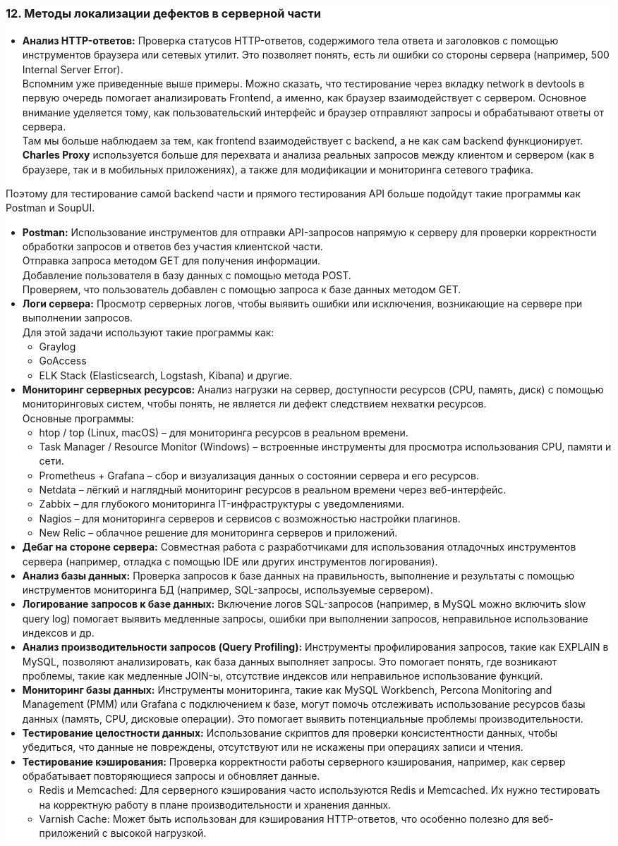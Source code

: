 ### 12. Методы локализации дефектов в серверной части
- **Анализ HTTP-ответов:** Проверка статусов HTTP-ответов, содержимого тела ответа и заголовков с помощью инструментов браузера или сетевых утилит. Это позволяет понять, есть ли ошибки со стороны сервера (например, 500 Internal Server Error).  
Вспомним уже приведенные выше примеры. Можно сказать, что тестирование через вкладку network в devtools в первую очередь помогает анализировать Frontend, а именно, как браузер взаимодействует с сервером. Основное внимание уделяется тому, как пользовательский интерфейс и браузер отправляют запросы и обрабатывают ответы от сервера.  
Там мы больше наблюдаем за тем, как frontend взаимодействует с backend, а не как сам backend функционирует.  
**Charles Proxy** используется больше для перехвата и анализа реальных запросов между клиентом и сервером (как в браузере, так и в мобильных приложениях), а также для модификации и мониторинга сетевого трафика.  

Поэтому для тестирование самой backend части и прямого тестирования API больше подойдут такие программы как Postman и SoupUI.  
- **Postman:** Использование инструментов для отправки API-запросов напрямую к серверу для проверки корректности обработки запросов и ответов без участия клиентской части.  
Отправка запроса методом GET для получения информации.  
Добавление пользователя в базу данных с помощью метода POST.  
Проверяем, что пользователь добавлен с помощью запроса к базе данных методом GET.  
- **Логи сервера:** Просмотр серверных логов, чтобы выявить ошибки или исключения, возникающие на сервере при выполнении запросов.  
Для этой задачи используют такие программы как:
    - Graylog
    - GoAccess
    - ELK Stack (Elasticsearch, Logstash, Kibana) и другие.  
- **Мониторинг серверных ресурсов:** Анализ нагрузки на сервер, доступности ресурсов (CPU, память, диск) с помощью мониторинговых систем, чтобы понять, не является ли дефект следствием нехватки ресурсов.  
Основные программы:
    - htop / top (Linux, macOS) – для мониторинга ресурсов в реальном времени.
    - Task Manager / Resource Monitor (Windows) – встроенные инструменты для просмотра использования CPU, памяти и сети.
    - Prometheus + Grafana – сбор и визуализация данных о состоянии сервера и его ресурсов.
    - Netdata – лёгкий и наглядный мониторинг ресурсов в реальном времени через веб-интерфейс.
    - Zabbix – для глубокого мониторинга IT-инфраструктуры с уведомлениями.
    - Nagios – для мониторинга серверов и сервисов с возможностью настройки плагинов.
    - New Relic – облачное решение для мониторинга серверов и приложений.
- **Дебаг на стороне сервера:** Совместная работа с разработчиками для использования отладочных инструментов сервера (например, отладка с помощью IDE или других инструментов логирования).
- **Анализ базы данных:** Проверка запросов к базе данных на правильность, выполнение и результаты с помощью инструментов мониторинга БД (например, SQL-запросы, используемые сервером).
- **Логирование запросов к базе данных:** Включение логов SQL-запросов (например, в MySQL можно включить slow query log) помогает выявить медленные запросы, ошибки при выполнении запросов, неправильное использование индексов и др.
- **Анализ производительности запросов (Query Profiling):** Инструменты профилирования запросов, такие как EXPLAIN в MySQL, позволяют анализировать, как база данных выполняет запросы. Это помогает понять, где возникают проблемы, такие как медленные JOIN-ы, отсутствие индексов или неправильное использование функций.
- **Мониторинг базы данных:** Инструменты мониторинга, такие как MySQL Workbench, Percona Monitoring and Management (PMM) или Grafana с подключением к базе, могут помочь отслеживать использование ресурсов базы данных (память, CPU, дисковые операции). Это помогает выявить потенциальные проблемы производительности.
- **Тестирование целостности данных:** Использование скриптов для проверки консистентности данных, чтобы убедиться, что данные не повреждены, отсутствуют или не искажены при операциях записи и чтения.
- **Тестирование кэширования:** Проверка корректности работы серверного кэширования, например, как сервер обрабатывает повторяющиеся запросы и обновляет данные.  
    - Redis и Memcached: Для серверного кэширования часто используются Redis и Memcached. Их нужно тестировать на корректную работу в плане производительности и хранения данных.
    - Varnish Cache: Может быть использован для кэширования HTTP-ответов, что особенно полезно для веб-приложений с высокой нагрузкой.  